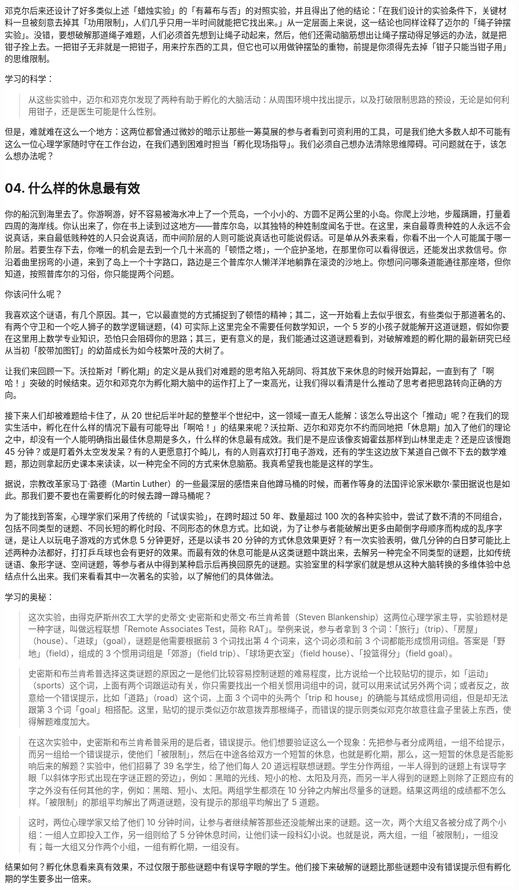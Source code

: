 邓克尔后来还设计了好多类似上述「蜡烛实验」的「有幕布与否」的对照实验，并且得出了他的结论：「在我们设计的实验条件下，关键材料一旦被刻意去掉其「功用限制」，人们几乎只用一半时间就能把它找出来。」从一定层面上来说，这一结论也同样诠释了迈尔的「绳子钟摆实验」。没错，要想破解那道绳子难题，人们必须首先想到让绳子动起来，然后，他们还需动脑筋想出让绳子摆动得足够远的办法，就是把钳子拴上去。一把钳子无非就是一把钳子，用来拧东西的工具，但它也可以用做钟摆坠的重物，前提是你须得先去掉「钳子只能当钳子用」的思维限制。

学习的科学：

> 从这些实验中，迈尔和邓克尔发现了两种有助于孵化的大脑活动：从周围环境中找出提示，以及打破限制思路的预设，无论是如何利用钳子，还是医生可能是什么性别。

但是，难就难在这么一个地方：这两位都曾通过微妙的暗示让那些一筹莫展的参与者看到可资利用的工具，可是我们绝大多数人却不可能有这么一位心理学家随时守在工作台边，在我们遇到困难时担当「孵化现场指导」。我们必须自己想办法清除思维障碍。可问题就在于，该怎么想办法呢？

## 04. 什么样的休息最有效

你的船沉到海里去了。你游啊游，好不容易被海水冲上了一个荒岛，一个小小的、方圆不足两公里的小岛。你爬上沙地，步履蹒跚，打量着四周的海岸线。你认出来了，你在书上读到过这地方——普库尔岛，以其独特的种姓制度闻名于世。在这里，来自最尊贵种姓的人永远不会说真话，来自最低贱种姓的人只会说真话，而中间阶层的人则可能说真话也可能说假话。可是单从外表来看，你看不出一个人可能属于哪一阶层。若要生存下去，你唯一的机会是去到一个几十米高的「顿悟之塔」，一个庇护圣地，在那里你可以看得很远，还能发出求救信号。你沿着曲里拐弯的小道，来到了岛上一个十字路口，路边是三个普库尔人懒洋洋地躺靠在滚烫的沙地上。你想问问哪条道能通往那座塔，但你知道，按照普库尔的习俗，你只能提两个问题。

你该问什么呢？

我喜欢这个谜语，有几个原因。其一，它以最直觉的方式捕捉到了顿悟的精神；其二，这一开始看上去似乎很玄，有些类似于那道著名的、有两个守卫和一个吃人狮子的数学逻辑谜题，(4) 可实际上这里完全不需要任何数学知识，一个 5 岁的小孩子就能解开这道谜题，假如你要在这里用上数学专业知识，恐怕只会阻碍你的思路；其三，更有意义的是，我们能通过这道谜题看到，对破解难题的孵化期的最新研究已经从当初「胶带加图钉」的幼苗成长为如今枝繁叶茂的大树了。

让我们来回顾一下。沃拉斯对「孵化期」的定义是从我们对难题的思考陷入死胡同、将其放下来休息的时候开始算起，一直到有了「啊哈！」突破的时候结束。迈尔和邓克尔为孵化期大脑中的运作打上了一束高光，让我们得以看清是什么推动了思考者把思路转向正确的方向。

接下来人们却被难题给卡住了，从 20 世纪后半叶起的整整半个世纪中，这一领域一直无人能解：该怎么导出这个「推动」呢？在我们的现实生活中，孵化在什么样的情况下最有可能导出「啊哈！」的结果来呢？沃拉斯、迈尔和邓克尔不约而同地把「休息期」加入了他们的理论之中，却没有一个人能明确指出最佳休息期是多久，什么样的休息最有成效。我们是不是应该像亥姆霍兹那样到山林里走走？还是应该慢跑 45 分钟？或是盯着外太空发发呆？有的人更愿意打个盹儿，有的人则喜欢打打电子游戏，还有的学生这边放下某道自己做不下去的数学难题，那边则拿起历史课本来读读，以一种完全不同的方式来休息脑筋。我真希望我也能是这样的学生。

据说，宗教改革家马丁·路德（Martin Luther）的一些最深层的感悟来自他蹲马桶的时候，而著作等身的法国评论家米歇尔·蒙田据说也是如此。那我们要不要也在需要孵化的时候去蹲一蹲马桶呢？

为了能找到答案，心理学家们采用了传统的「试误实验」，在跨时超过 50 年、数量超过 100 次的各种实验中，尝试了数不清的不同组合，包括不同类型的谜题、不同长短的孵化时段、不同形态的休息方式。比如说，为了让参与者能破解出更多由颠倒字母顺序而构成的乱序字谜，是让人以玩电子游戏的方式休息 5 分钟更好，还是以读书 20 分钟的方式休息效果更好？有一次实验表明，做几分钟的白日梦可能比上述两种办法都好，打打乒乓球也会有更好的效果。而最有效的休息可能是从这类谜题中跳出来，去解另一种完全不同类型的谜题，比如传统谜语、象形字谜、空间谜题，等参与者从中得到某种启示后再换回原先的谜题。实验室里的科学家们就是想从这种大脑转换的多维体验中总结点什么出来。我们来看看其中一次著名的实验，以了解他们的具体做法。

学习的奥秘：

> 这次实验，由得克萨斯州农工大学的史蒂文·史密斯和史蒂文·布兰肯希普（Steven Blankenship）这两位心理学家主导，实验题材是一种字谜，叫做远程联想「Remote Associates Test，简称 RAT」。举例来说，参与者拿到 3 个词：「旅行」（trip）、「房屋」（house）、「进球」（goal），谜题是他需要根据前 3 个词找出第 4 个词来，这个词必须和前 3 个词都能形成惯用词组。答案是「野地」（field），组成的 3 个惯用词组是「郊游」（field trip）、「球场更衣室」（field house）、「投篮得分」（field goal）。

> 史密斯和布兰肯希普选择这类谜题的原因之一是他们比较容易控制谜题的难易程度，比方说给一个比较贴切的提示，如「运动」（sports）这个词，上面有两个词跟运动有关，你只需要找出一个相关惯用词组中的词，就可以用来试试另外两个词；或者反之，故意给一个错误提示，比如「道路」（road）这个词，上面 3 个词中的头两个「trip 和 house」的确能与其结成惯用词组，但是却无法跟第 3 个词「goal」相搭配。这里，贴切的提示类似迈尔故意拨弄那根绳子，而错误的提示则类似邓克尔故意往盒子里装上东西，使得解题难度加大。

> 在这次实验中，史密斯和布兰肯希普采用的是后者，错误提示。他们想要验证这么一个现象：先把参与者分成两组，一组不给提示，而另一组给一个错误提示，使他们「被限制」，然后在中途各给双方一个短暂的休息，也就是孵化期，那么，这一短暂的休息是否能影响后来的解题？实验中，他们招募了 39 名学生，给了他们每人 20 道远程联想谜题。学生分作两组，一半人得到的谜题上有误导字眼「以斜体字形式出现在字谜正题的旁边」，例如：黑暗的光线、短小的枪、太阳及月亮，而另一半人得到的谜题上则除了正题应有的字之外没有任何其他的字，例如：黑暗、短小、太阳。两组学生都须在 10 分钟之内解出尽量多的谜题。结果这两组的成绩都不怎么样。「被限制」的那组平均解出了两道谜题，没有提示的那组平均解出了 5 道题。

> 这时，两位心理学家又给了他们 10 分钟时间，让参与者继续解答那些还没能解出来的谜题。这一次，两个大组又各被分成了两个小组：一组人立即投入工作，另一组则给了 5 分钟休息时间，让他们读一段科幻小说。也就是说，两大组，一组「被限制」，一组没有；每一大组又分作两个小组，一组有孵化期，一组没有。

结果如何？孵化休息看来真有效果，不过仅限于那些谜题中有误导字眼的学生。他们接下来破解的谜题比那些谜题中没有错误提示但有孵化期的学生要多出一倍来。
